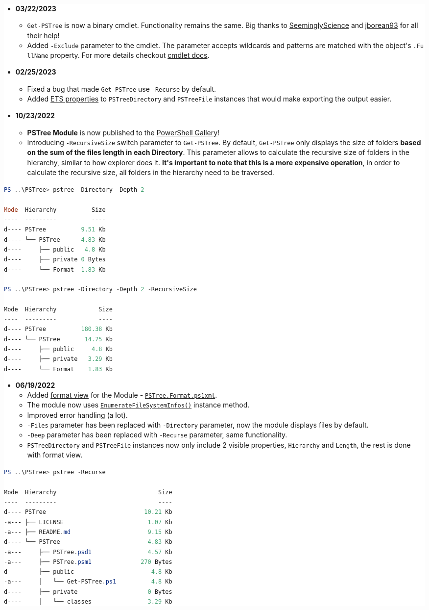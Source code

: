 - __03/22/2023__
  - `Get-PSTree` is now a binary cmdlet. Functionality remains the same. Big thanks to [SeeminglyScience][17] and [jborean93][18] for all their help!
  - Added `-Exclude` parameter to the cmdlet. The parameter accepts wildcards and patterns are matched with the object's `.FullName` property. For more details checkout [cmdlet docs][19].

- __02/25/2023__
  - Fixed a bug that made `Get-PSTree` use `-Recurse` by default.
  - Added [ETS properties](./PSTree/PSTree.Types.ps1xml) to `PSTreeDirectory` and `PSTreeFile` instances that would make exporting the output easier.

- __10/23/2022__
  - __PSTree Module__ is now published to the [PowerShell Gallery][20]!
  - Introducing `-RecursiveSize` switch parameter to `Get-PSTree`. By default, `Get-PSTree` only displays the size of folders __based on the sum of the files length in each Directory__.
  This parameter allows to calculate the recursive size of folders in the hierarchy, similar to how explorer does it. __It's important to note that this is a more expensive operation__, in order to calculate the recursive size, all folders in the hierarchy need to be traversed.

```powershell
PS ..\PSTree> pstree -Directory -Depth 2

Mode  Hierarchy          Size
----  ---------          ----
d---- PSTree          9.51 Kb
d---- └── PSTree      4.83 Kb
d----     ├── public   4.8 Kb
d----     ├── private 0 Bytes
d----     └── Format  1.83 Kb

PS ..\PSTree> pstree -Directory -Depth 2 -RecursiveSize

Mode  Hierarchy            Size
----  ---------            ----
d---- PSTree          180.38 Kb
d---- └── PSTree       14.75 Kb
d----     ├── public     4.8 Kb
d----     ├── private   3.29 Kb
d----     └── Format    1.83 Kb
```

- __06/19/2022__
  - Added [format view][12] for the Module - [`PSTree.Format.ps1xml`][13].
  - The module now uses [`EnumerateFileSystemInfos()`][11] instance method.
  - Improved error handling (a lot).
  - `-Files` parameter has been replaced with `-Directory` parameter, now the module displays files by default.
  - `-Deep` parameter has been replaced with `-Recurse` parameter, same functionality.
  - `PSTreeDirectory` and `PSTreeFile` instances now only include 2 visible properties, `Hierarchy` and `Length`, the rest is done with format view.

```powershell
PS ..\PSTree> pstree -Recurse

Mode  Hierarchy                             Size
----  ---------                             ----
d---- PSTree                            10.21 Kb
-a--- ├── LICENSE                        1.07 Kb
-a--- ├── README.md                      9.15 Kb
d---- └── PSTree                         4.83 Kb
-a---     ├── PSTree.psd1                4.57 Kb
-a---     ├── PSTree.psm1              270 Bytes
d----     ├── public                      4.8 Kb
-a---     │   └── Get-PSTree.ps1          4.8 Kb
d----     ├── private                    0 Bytes
d----     │   └── classes                3.29 Kb
```

[1]: https://github.com/santisq/PSTree/issues/9
[2]: https://docs.microsoft.com/en-us/dotnet/api/system.io.directory.getdirectories?view=net-6.0
[3]: https://docs.microsoft.com/en-us/dotnet/api/system.io.directory.getfiles?view=net-6.0
[4]: https://docs.microsoft.com/en-us/powershell/module/microsoft.powershell.management/get-childitem
[5]: https://docs.microsoft.com/en-us/dotnet/api/system.collections.stack?view=net-6.0
[6]: https://github.com/IISResetMe
[7]: https://docs.microsoft.com/en-us/dotnet/api/system.collections.generic.stack-1?view=net-6.0
[8]: https://docs.microsoft.com/en-us/dotnet/api/system.io.directoryinfo?view=net-6.0
[9]: https://docs.microsoft.com/en-us/dotnet/api/system.io.directoryinfo.getfiles?view=net-6.0#system-io-directoryinfo-getfiles
[10]: https://docs.microsoft.com/en-us/dotnet/api/system.io.directoryinfo.getdirectories?view=net-6.0#system-io-directoryinfo-getdirectories
[11]: https://docs.microsoft.com/en-us/dotnet/api/system.io.directoryinfo.enumeratefilesysteminfos?view=net-6.0#system-io-directoryinfo-enumeratefilesysteminfos
[12]: https://docs.microsoft.com/en-us/powershell/module/microsoft.powershell.core/about/about_format.ps1xml?view=powershell-7.2&viewFallbackFrom=powershell-6
[13]: PSTree/PSTree.Format.ps1xml
[14]: https://learn.microsoft.com/en-us/dotnet/api/system.io.filesysteminfo.tostring?view=net-7.0#system-io-filesysteminfo-tostring
[15]: https://learn.microsoft.com/en-us/dotnet/api/system.io.filesysteminfo.refresh?view=net-7.0#system-io-filesysteminfo-refresh
[16]: https://app.codecov.io/gh/santisq/PSTree
[17]: https://github.com/SeeminglyScience/
[18]: https://github.com/jborean93/
[19]: /docs/en-US/Get-PSTree.md
[20]: https://www.powershellgallery.com/
[21]: https://github.com/santisq/PSTree/issues/34